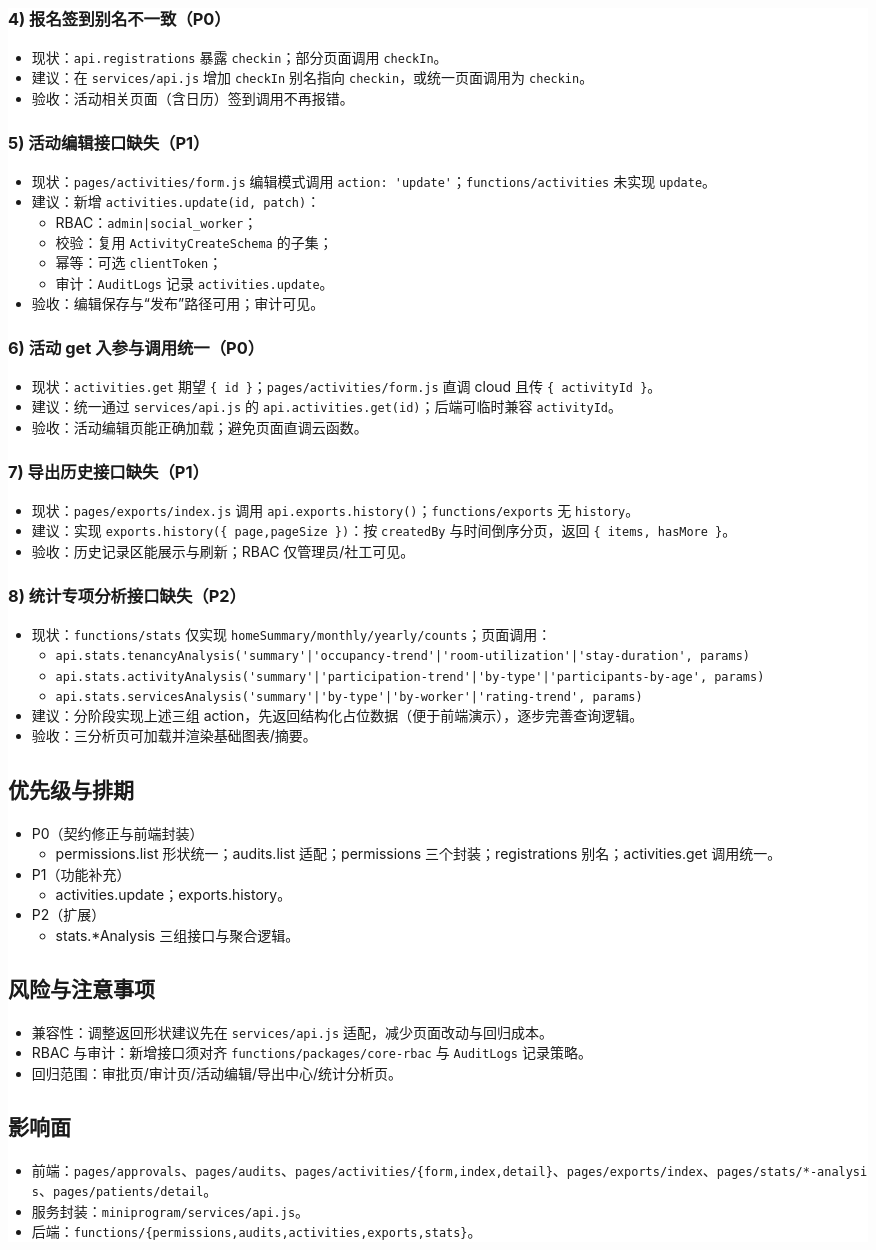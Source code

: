 ### 4) 报名签到别名不一致（P0）
- 现状：`api.registrations` 暴露 `checkin`；部分页面调用 `checkIn`。
- 建议：在 `services/api.js` 增加 `checkIn` 别名指向 `checkin`，或统一页面调用为 `checkin`。
- 验收：活动相关页面（含日历）签到调用不再报错。

### 5) 活动编辑接口缺失（P1）
- 现状：`pages/activities/form.js` 编辑模式调用 `action: 'update'`；`functions/activities` 未实现 `update`。
- 建议：新增 `activities.update(id, patch)`：
  - RBAC：`admin|social_worker`；
  - 校验：复用 `ActivityCreateSchema` 的子集；
  - 幂等：可选 `clientToken`；
  - 审计：`AuditLogs` 记录 `activities.update`。
- 验收：编辑保存与“发布”路径可用；审计可见。

### 6) 活动 get 入参与调用统一（P0）
- 现状：`activities.get` 期望 `{ id }`；`pages/activities/form.js` 直调 cloud 且传 `{ activityId }`。
- 建议：统一通过 `services/api.js` 的 `api.activities.get(id)`；后端可临时兼容 `activityId`。
- 验收：活动编辑页能正确加载；避免页面直调云函数。

### 7) 导出历史接口缺失（P1）
- 现状：`pages/exports/index.js` 调用 `api.exports.history()`；`functions/exports` 无 `history`。
- 建议：实现 `exports.history({ page,pageSize })`：按 `createdBy` 与时间倒序分页，返回 `{ items, hasMore }`。
- 验收：历史记录区能展示与刷新；RBAC 仅管理员/社工可见。

### 8) 统计专项分析接口缺失（P2）
- 现状：`functions/stats` 仅实现 `homeSummary/monthly/yearly/counts`；页面调用：
  - `api.stats.tenancyAnalysis('summary'|'occupancy-trend'|'room-utilization'|'stay-duration', params)`
  - `api.stats.activityAnalysis('summary'|'participation-trend'|'by-type'|'participants-by-age', params)`
  - `api.stats.servicesAnalysis('summary'|'by-type'|'by-worker'|'rating-trend', params)`
- 建议：分阶段实现上述三组 action，先返回结构化占位数据（便于前端演示），逐步完善查询逻辑。
- 验收：三分析页可加载并渲染基础图表/摘要。

## 优先级与排期
- P0（契约修正与前端封装）
  - permissions.list 形状统一；audits.list 适配；permissions 三个封装；registrations 别名；activities.get 调用统一。
- P1（功能补充）
  - activities.update；exports.history。
- P2（扩展）
  - stats.*Analysis 三组接口与聚合逻辑。

## 风险与注意事项
- 兼容性：调整返回形状建议先在 `services/api.js` 适配，减少页面改动与回归成本。
- RBAC 与审计：新增接口须对齐 `functions/packages/core-rbac` 与 `AuditLogs` 记录策略。
- 回归范围：审批页/审计页/活动编辑/导出中心/统计分析页。

## 影响面
- 前端：`pages/approvals`、`pages/audits`、`pages/activities/{form,index,detail}`、`pages/exports/index`、`pages/stats/*-analysis`、`pages/patients/detail`。
- 服务封装：`miniprogram/services/api.js`。
- 后端：`functions/{permissions,audits,activities,exports,stats}`。
